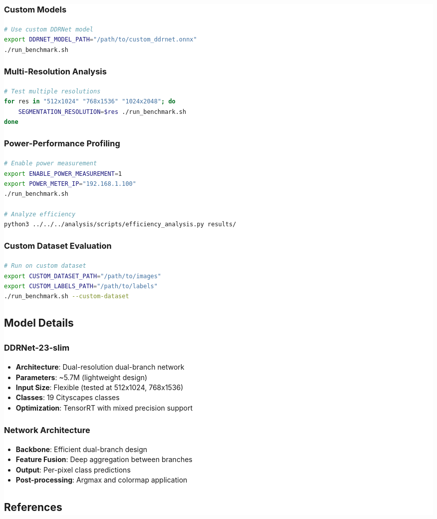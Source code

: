 ### Custom Models
```bash
# Use custom DDRNet model
export DDRNET_MODEL_PATH="/path/to/custom_ddrnet.onnx"
./run_benchmark.sh
```

### Multi-Resolution Analysis
```bash
# Test multiple resolutions
for res in "512x1024" "768x1536" "1024x2048"; do
    SEGMENTATION_RESOLUTION=$res ./run_benchmark.sh
done
```

### Power-Performance Profiling
```bash
# Enable power measurement
export ENABLE_POWER_MEASUREMENT=1
export POWER_METER_IP="192.168.1.100"
./run_benchmark.sh

# Analyze efficiency
python3 ../../../analysis/scripts/efficiency_analysis.py results/
```

### Custom Dataset Evaluation
```bash
# Run on custom dataset
export CUSTOM_DATASET_PATH="/path/to/images"
export CUSTOM_LABELS_PATH="/path/to/labels"
./run_benchmark.sh --custom-dataset
```

## Model Details

### DDRNet-23-slim
- **Architecture**: Dual-resolution dual-branch network
- **Parameters**: ~5.7M (lightweight design)
- **Input Size**: Flexible (tested at 512x1024, 768x1536)
- **Classes**: 19 Cityscapes classes
- **Optimization**: TensorRT with mixed precision support

### Network Architecture
- **Backbone**: Efficient dual-branch design
- **Feature Fusion**: Deep aggregation between branches
- **Output**: Per-pixel class predictions
- **Post-processing**: Argmax and colormap application

## References
